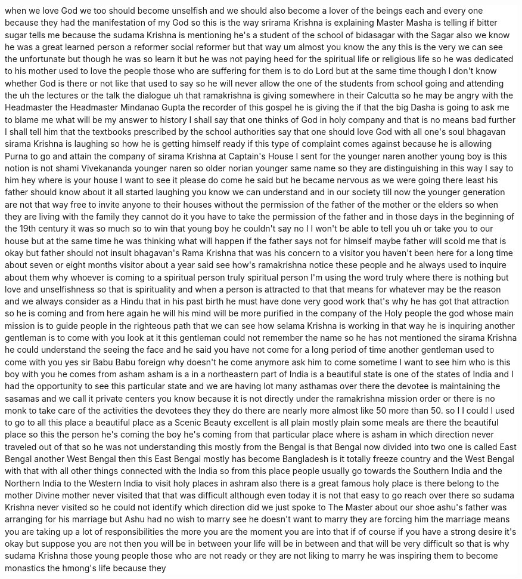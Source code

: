 when we love God we too should become unselfish and we should also become a lover of the beings each and every one because they had the manifestation of my God so this is the way srirama Krishna is explaining Master Masha is telling if bitter sugar tells me because the sudama Krishna is mentioning he's a student of the school of bidasagar with the Sagar also we know he was a great learned person a reformer social reformer but that way um almost you know the any this is the very we can see the unfortunate but though he was so learn it but he was not paying heed for the spiritual life or religious life so he was dedicated to his mother used to love the people those who are suffering for them is to do Lord but at the same time though I don't know whether God is there or not like that used to say so he will never allow the one of the students from school going and attending the uh the lectures or the talk the dialogue uh that ramakrishna is giving somewhere in their Calcutta so he may be angry with the Headmaster the Headmaster Mindanao Gupta the recorder of this gospel he is giving the if that the big Dasha is going to ask me to blame me what will be my answer to history I shall say that one thinks of God in holy company and that is no means bad further I shall tell him that the textbooks prescribed by the school authorities say that one should love God with all one's soul bhagavan sirama Krishna is laughing so how he is getting himself ready if this type of complaint comes against because he is allowing Purna to go and attain the company of sirama Krishna at Captain's House I sent for the younger naren another young boy is this notion is not shami Vivekananda younger naren so older norian younger same name so they are distinguishing in this way I say to him hey where is your house I want to see it please do come he said but he became nervous as we were going there least his father should know about it all started laughing you know we can understand and in our society till now the younger generation are not that way free to invite anyone to their houses without the permission of the father of the mother or the elders so when they are living with the family they cannot do it you have to take the permission of the father and in those days in the beginning of the 19th century it was so much so to win that young boy he couldn't say no I I won't be able to tell you uh or take you to our house but at the same time he was thinking what will happen if the father says not for himself maybe father will scold me that is okay but father should not insult bhagavan's Rama Krishna that was his concern to a visitor you haven't been here for a long time about seven or eight months visitor about a year said see how's ramakrishna notice these people and he always used to inquire about them why whoever is coming to a spiritual person truly spiritual person I'm using the word truly where there is nothing but love and unselfishness so that is spirituality and when a person is attracted to that that means for whatever may be the reason and we always consider as a Hindu that in his past birth he must have done very good work that's why he has got that attraction so he is coming and from here again he will his mind will be more purified in the company of the Holy people the god whose main mission is to guide people in the righteous path that we can see how selama Krishna is working in that way he is inquiring another gentleman is to come with you look at it this gentleman could not remember the name so he has not mentioned the sirama Krishna he could understand the seeing the face and he said you have not come for a long period of time another gentleman used to come with you yes sir Babu Babu foreign why doesn't he come anymore ask him to come sometime I want to see him who is this boy with you he comes from asham asham is a in a northeastern part of India is a beautiful state is one of the states of India and I had the opportunity to see this particular state and we are having lot many asthamas over there the devotee is maintaining the sasamas and we call it private centers you know because it is not directly under the ramakrishna mission order or there is no monk to take care of the activities the devotees they they do there are nearly more almost like 50 more than 50. so I I could I used to go to all this place a beautiful place as a Scenic Beauty excellent is all plain mostly plain some meals are there the beautiful place so this the person he's coming the boy he's coming from that particular place where is asham in which direction never traveled out of that so he was not understanding this mostly from the Bengal is that Bengal now divided into two one is called East Bengal another West Bengal then this East Bengal mostly has become Bangladesh is it totally freeze country and the West Bengal with that with all other things connected with the India so from this place people usually go towards the Southern India and the Northern India to the Western India to visit holy places in ashram also there is a great famous holy place is there belong to the mother Divine mother never visited that that was difficult although even today it is not that easy to go reach over there so sudama Krishna never visited so he could not identify which direction did we just spoke to The Master about our shoe ashu's father was arranging for his marriage but Ashu had no wish to marry see he doesn't want to marry they are forcing him the marriage means you are taking up a lot of responsibilities the more you are the moment you are into that if of course if you have a strong desire it's okay but suppose you are not then you will be in between your life will be in between and that will be very difficult so that is why sudama Krishna those young people those who are not ready or they are not liking to marry he was inspiring them to become monastics the hmong's life because they